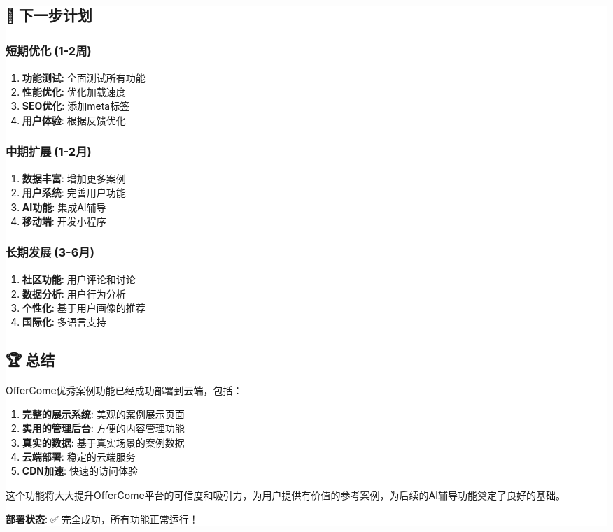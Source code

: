 ## 📝 下一步计划

### 短期优化 (1-2周)
1. **功能测试**: 全面测试所有功能
2. **性能优化**: 优化加载速度
3. **SEO优化**: 添加meta标签
4. **用户体验**: 根据反馈优化

### 中期扩展 (1-2月)
1. **数据丰富**: 增加更多案例
2. **用户系统**: 完善用户功能
3. **AI功能**: 集成AI辅导
4. **移动端**: 开发小程序

### 长期发展 (3-6月)
1. **社区功能**: 用户评论和讨论
2. **数据分析**: 用户行为分析
3. **个性化**: 基于用户画像的推荐
4. **国际化**: 多语言支持

## 🏆 总结

OfferCome优秀案例功能已经成功部署到云端，包括：

1. **完整的展示系统**: 美观的案例展示页面
2. **实用的管理后台**: 方便的内容管理功能
3. **真实的数据**: 基于真实场景的案例数据
4. **云端部署**: 稳定的云端服务
5. **CDN加速**: 快速的访问体验

这个功能将大大提升OfferCome平台的可信度和吸引力，为用户提供有价值的参考案例，为后续的AI辅导功能奠定了良好的基础。

**部署状态**: ✅ 完全成功，所有功能正常运行！ 